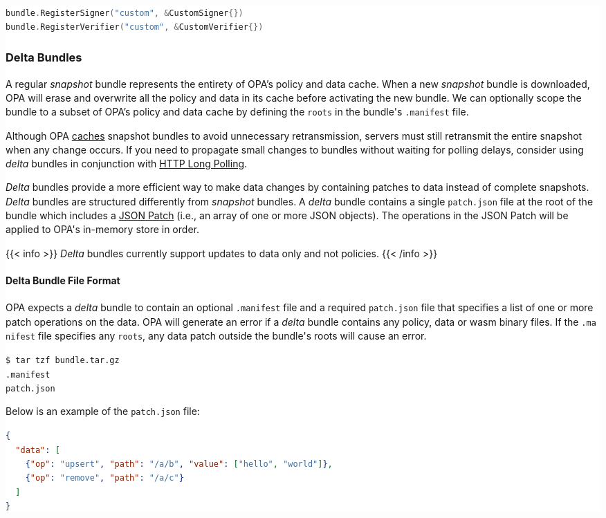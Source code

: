```go
bundle.RegisterSigner("custom", &CustomSigner{})
bundle.RegisterVerifier("custom", &CustomVerifier{})
```

### Delta Bundles

A regular _snapshot_ bundle represents the entirety of OPA’s policy and data cache. When a new _snapshot_ bundle is
downloaded, OPA will erase and overwrite all the policy and data in its cache before activating the new bundle. We can
optionally scope the bundle to a subset of OPA’s policy and data cache by defining the `roots` in the bundle's `.manifest` file.

Although OPA [caches](#caching) snapshot bundles to avoid unnecessary retransmission,
servers must still retransmit the entire snapshot when any change occurs. If you need
to propagate small changes to bundles without waiting for polling delays, consider
using _delta_ bundles in conjunction with [HTTP Long Polling](#http-long-polling).

_Delta_ bundles provide a more efficient way to make data changes by containing patches to data instead of complete snapshots.
_Delta_ bundles are structured differently from _snapshot_ bundles. A _delta_ bundle contains a
single `patch.json` file at the root of the bundle which includes a [JSON Patch](https://datatracker.ietf.org/doc/html/rfc6902)
(i.e., an array of one or more JSON objects). The operations in the JSON Patch will be applied to OPA's in-memory store in order.

{{< info >}}
_Delta_ bundles currently support updates to data only and not policies. 
{{< /info >}}

#### Delta Bundle File Format

OPA expects a _delta_ bundle to contain an optional `.manifest` file and a required `patch.json` file that specifies a list of one or more
patch operations on the data. OPA will generate an error if a _delta_ bundle contains any policy, data or wasm binary files.
If the `.manifest` file specifies any `roots`, any data patch outside the bundle's roots will cause an error.

```bash
$ tar tzf bundle.tar.gz
.manifest
patch.json
```

Below is an example of the `patch.json` file:

```json
{
  "data": [
    {"op": "upsert", "path": "/a/b", "value": ["hello", "world"]},
    {"op": "remove", "path": "/a/c"}
  ]
}
```
